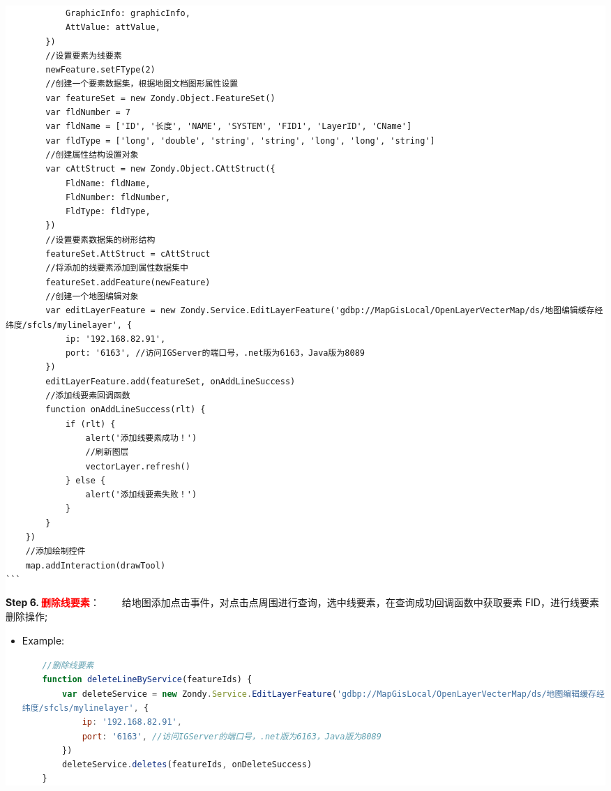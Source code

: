                 GraphicInfo: graphicInfo,
                AttValue: attValue,
            })
            //设置要素为线要素
            newFeature.setFType(2)
            //创建一个要素数据集，根据地图文档图形属性设置
            var featureSet = new Zondy.Object.FeatureSet()
            var fldNumber = 7
            var fldName = ['ID', '长度', 'NAME', 'SYSTEM', 'FID1', 'LayerID', 'CName']
            var fldType = ['long', 'double', 'string', 'string', 'long', 'long', 'string']
            //创建属性结构设置对象
            var cAttStruct = new Zondy.Object.CAttStruct({
                FldName: fldName,
                FldNumber: fldNumber,
                FldType: fldType,
            })
            //设置要素数据集的树形结构
            featureSet.AttStruct = cAttStruct
            //将添加的线要素添加到属性数据集中
            featureSet.addFeature(newFeature)
            //创建一个地图编辑对象
            var editLayerFeature = new Zondy.Service.EditLayerFeature('gdbp://MapGisLocal/OpenLayerVecterMap/ds/地图编辑缓存经纬度/sfcls/mylinelayer', {
                ip: '192.168.82.91',
                port: '6163', //访问IGServer的端口号，.net版为6163，Java版为8089
            })
            editLayerFeature.add(featureSet, onAddLineSuccess)
            //添加线要素回调函数
            function onAddLineSuccess(rlt) {
                if (rlt) {
                    alert('添加线要素成功！')
                    //刷新图层
                    vectorLayer.refresh()
                } else {
                    alert('添加线要素失败！')
                }
            }
        })
        //添加绘制控件
        map.addInteraction(drawTool)
    ```

**Step 6. <font color=red>删除线要素</font>**：
&ensp;&ensp;&ensp;&ensp;给地图添加点击事件，对点击点周围进行查询，选中线要素，在查询成功回调函数中获取要素 FID，进行线要素删除操作;

* Example:

    ```javascript
        //删除线要素
        function deleteLineByService(featureIds) {
            var deleteService = new Zondy.Service.EditLayerFeature('gdbp://MapGisLocal/OpenLayerVecterMap/ds/地图编辑缓存经纬度/sfcls/mylinelayer', {
                ip: '192.168.82.91',
                port: '6163', //访问IGServer的端口号，.net版为6163，Java版为8089
            })
            deleteService.deletes(featureIds, onDeleteSuccess)
        }
